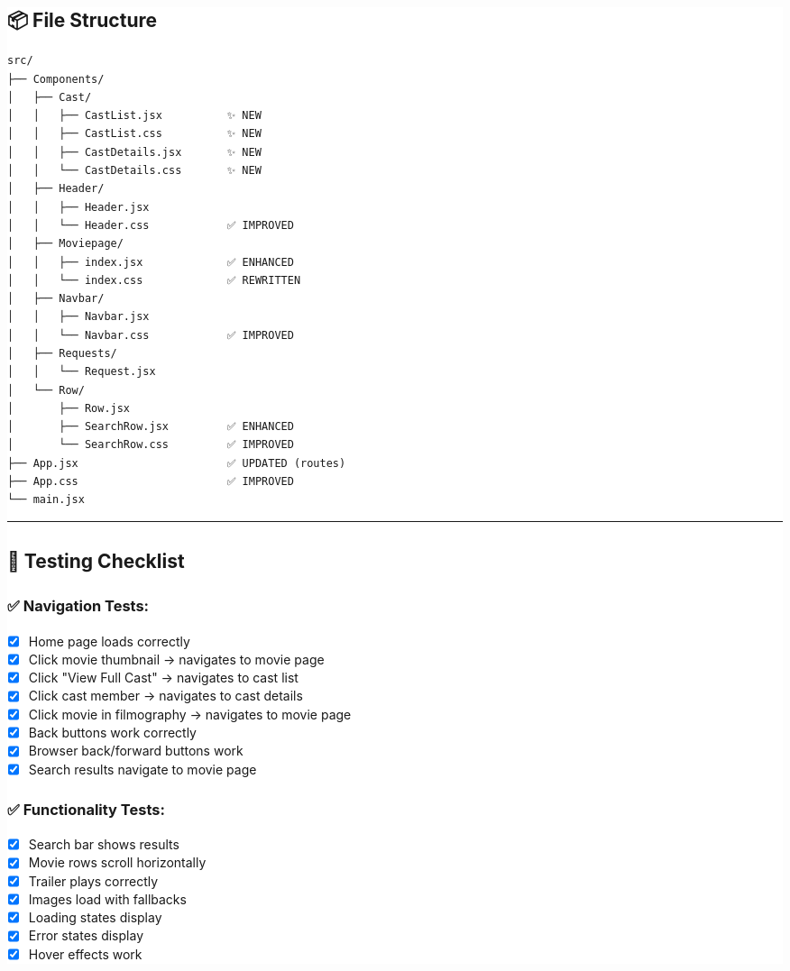 
## 📦 File Structure

```
src/
├── Components/
│   ├── Cast/
│   │   ├── CastList.jsx          ✨ NEW
│   │   ├── CastList.css          ✨ NEW
│   │   ├── CastDetails.jsx       ✨ NEW
│   │   └── CastDetails.css       ✨ NEW
│   ├── Header/
│   │   ├── Header.jsx
│   │   └── Header.css            ✅ IMPROVED
│   ├── Moviepage/
│   │   ├── index.jsx             ✅ ENHANCED
│   │   └── index.css             ✅ REWRITTEN
│   ├── Navbar/
│   │   ├── Navbar.jsx
│   │   └── Navbar.css            ✅ IMPROVED
│   ├── Requests/
│   │   └── Request.jsx
│   └── Row/
│       ├── Row.jsx
│       ├── SearchRow.jsx         ✅ ENHANCED
│       └── SearchRow.css         ✅ IMPROVED
├── App.jsx                       ✅ UPDATED (routes)
├── App.css                       ✅ IMPROVED
└── main.jsx
```

---

## 🧪 Testing Checklist

### ✅ Navigation Tests:
- [x] Home page loads correctly
- [x] Click movie thumbnail → navigates to movie page
- [x] Click "View Full Cast" → navigates to cast list
- [x] Click cast member → navigates to cast details
- [x] Click movie in filmography → navigates to movie page
- [x] Back buttons work correctly
- [x] Browser back/forward buttons work
- [x] Search results navigate to movie page

### ✅ Functionality Tests:
- [x] Search bar shows results
- [x] Movie rows scroll horizontally
- [x] Trailer plays correctly
- [x] Images load with fallbacks
- [x] Loading states display
- [x] Error states display
- [x] Hover effects work
